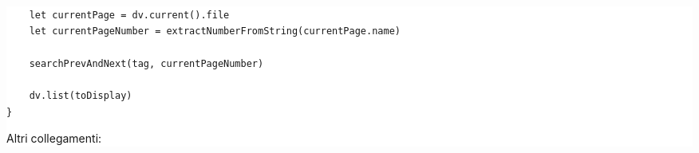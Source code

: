 ```dataviewjs
	let currentPage = dv.current().file
	let currentPageNumber = extractNumberFromString(currentPage.name)

	searchPrevAndNext(tag, currentPageNumber)

	dv.list(toDisplay)
}
```

Altri collegamenti:
